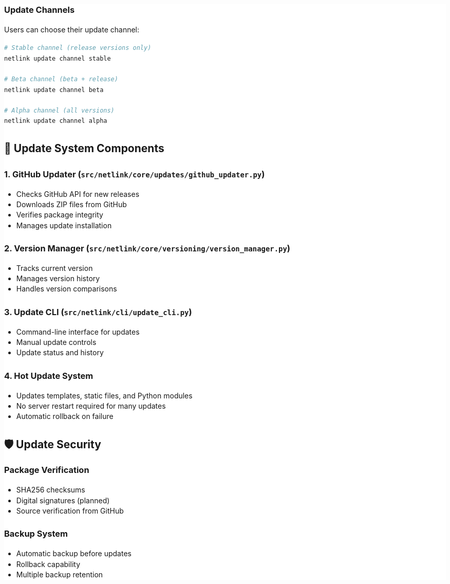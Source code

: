 ### Update Channels

Users can choose their update channel:

```bash
# Stable channel (release versions only)
netlink update channel stable

# Beta channel (beta + release)  
netlink update channel beta

# Alpha channel (all versions)
netlink update channel alpha
```

## 🔧 Update System Components

### 1. GitHub Updater (`src/netlink/core/updates/github_updater.py`)
- Checks GitHub API for new releases
- Downloads ZIP files from GitHub
- Verifies package integrity
- Manages update installation

### 2. Version Manager (`src/netlink/core/versioning/version_manager.py`)
- Tracks current version
- Manages version history
- Handles version comparisons

### 3. Update CLI (`src/netlink/cli/update_cli.py`)
- Command-line interface for updates
- Manual update controls
- Update status and history

### 4. Hot Update System
- Updates templates, static files, and Python modules
- No server restart required for many updates
- Automatic rollback on failure

## 🛡️ Update Security

### Package Verification
- SHA256 checksums
- Digital signatures (planned)
- Source verification from GitHub

### Backup System
- Automatic backup before updates
- Rollback capability
- Multiple backup retention
